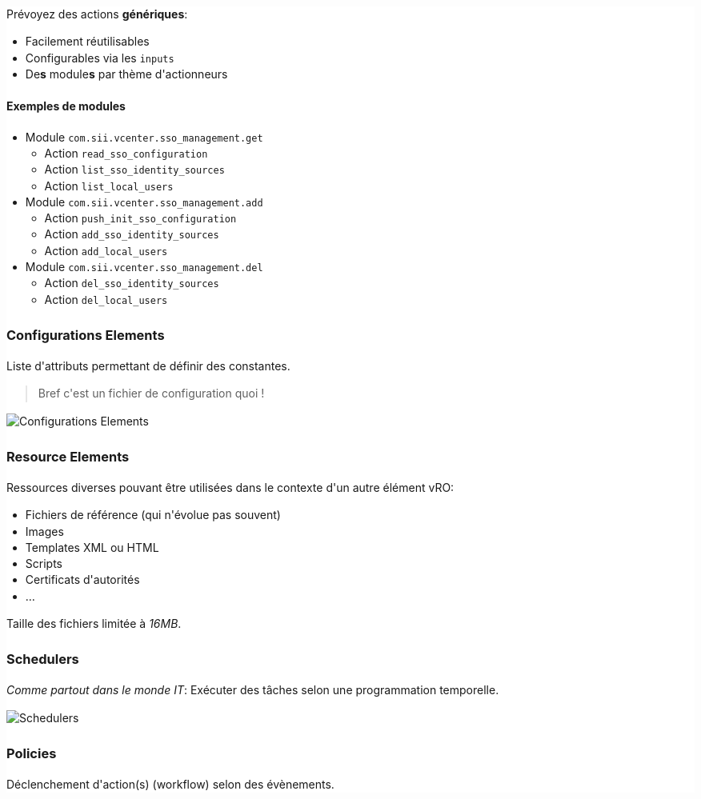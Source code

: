 Prévoyez des actions **génériques**:

* Facilement réutilisables
* Configurables via les `inputs`
* De**s** module**s** par thème d'actionneurs


#### Exemples de modules

* Module `com.sii.vcenter.sso_management.get`
  * Action `read_sso_configuration`
  * Action `list_sso_identity_sources`
  * Action `list_local_users`
* Module `com.sii.vcenter.sso_management.add`
  * Action `push_init_sso_configuration`
  * Action `add_sso_identity_sources`
  * Action `add_local_users`
* Module `com.sii.vcenter.sso_management.del`
  * Action `del_sso_identity_sources`
  * Action `del_local_users`


### Configurations Elements


Liste d'attributs permettant de définir des constantes.

> Bref c'est un fichier de configuration quoi !

![Configurations Elements](./images/configuration-elements.png)


### Resource Elements

Ressources diverses pouvant être utilisées dans le contexte d'un autre élément vRO:

* Fichiers de référence (qui n'évolue pas souvent)
* Images
* Templates XML ou HTML
* Scripts
* Certificats d'autorités
* …

Taille des fichiers limitée à *16MB*.


### Schedulers


*Comme partout dans le monde IT*: Exécuter des tâches selon une programmation temporelle.

![Schedulers](./images/vro-scheduler.png)


### Policies

Déclenchement d'action(s) (workflow) selon des évènements.
